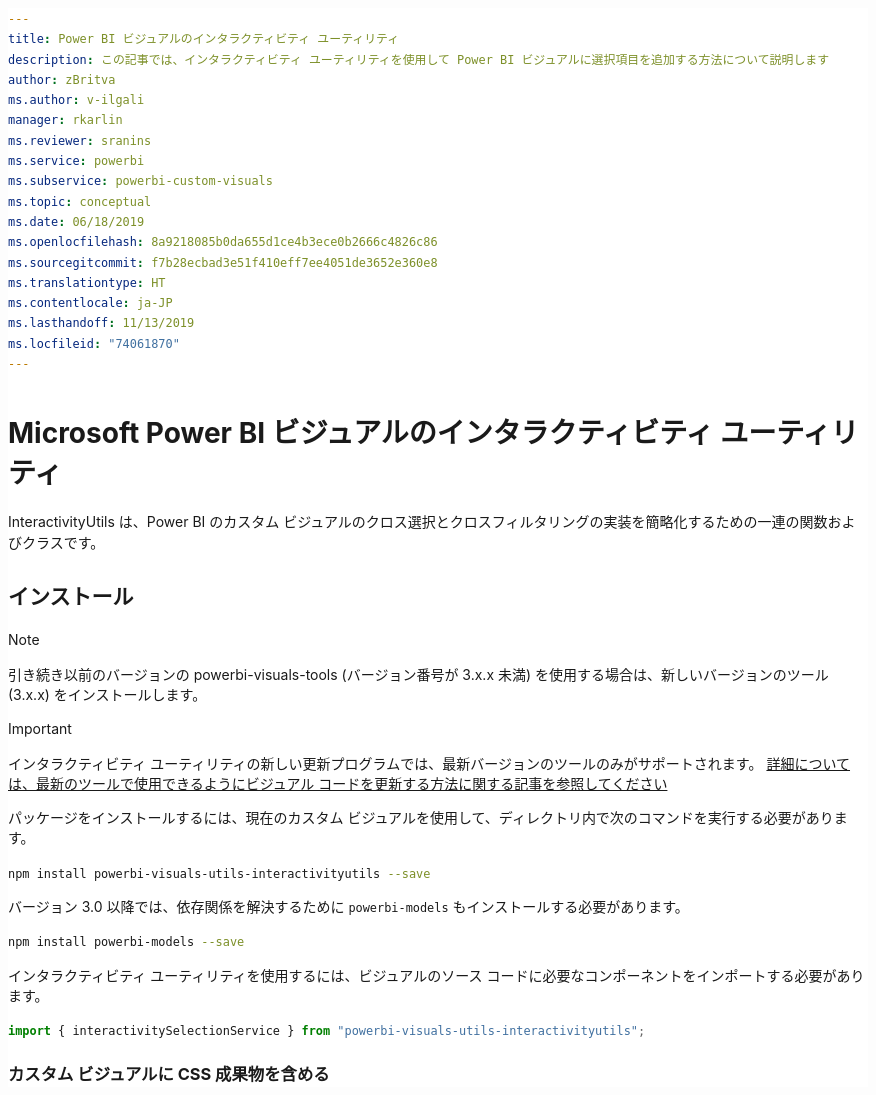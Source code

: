 ```yaml
---
title: Power BI ビジュアルのインタラクティビティ ユーティリティ
description: この記事では、インタラクティビティ ユーティリティを使用して Power BI ビジュアルに選択項目を追加する方法について説明します
author: zBritva
ms.author: v-ilgali
manager: rkarlin
ms.reviewer: sranins
ms.service: powerbi
ms.subservice: powerbi-custom-visuals
ms.topic: conceptual
ms.date: 06/18/2019
ms.openlocfilehash: 8a9218085b0da655d1ce4b3ece0b2666c4826c86
ms.sourcegitcommit: f7b28ecbad3e51f410eff7ee4051de3652e360e8
ms.translationtype: HT
ms.contentlocale: ja-JP
ms.lasthandoff: 11/13/2019
ms.locfileid: "74061870"
---
```

# <a name="microsoft-power-bi-visuals-interactivity-utils"></a>Microsoft Power BI ビジュアルのインタラクティビティ ユーティリティ

InteractivityUtils は、Power BI のカスタム ビジュアルのクロス選択とクロスフィルタリングの実装を簡略化するための一連の関数およびクラスです。

## <a name="installation"></a>インストール

> [!NOTE]
> 引き続き以前のバージョンの powerbi-visuals-tools (バージョン番号が 3.x.x 未満) を使用する場合は、新しいバージョンのツール (3.x.x) をインストールします。

> [!IMPORTANT]
> インタラクティビティ ユーティリティの新しい更新プログラムでは、最新バージョンのツールのみがサポートされます。 [詳細については、最新のツールで使用できるようにビジュアル コードを更新する方法に関する記事を参照してください](migrate-to-new-tools.md)

パッケージをインストールするには、現在のカスタム ビジュアルを使用して、ディレクトリ内で次のコマンドを実行する必要があります。

```bash
npm install powerbi-visuals-utils-interactivityutils --save
```

バージョン 3.0 以降では、依存関係を解決するために ```powerbi-models``` もインストールする必要があります。

```bash
npm install powerbi-models --save
```

インタラクティビティ ユーティリティを使用するには、ビジュアルのソース コードに必要なコンポーネントをインポートする必要があります。

```typescript
import { interactivitySelectionService } from "powerbi-visuals-utils-interactivityutils";
```

### <a name="including-css-artifacts-to-the-custom-visual"></a>カスタム ビジュアルに CSS 成果物を含める
